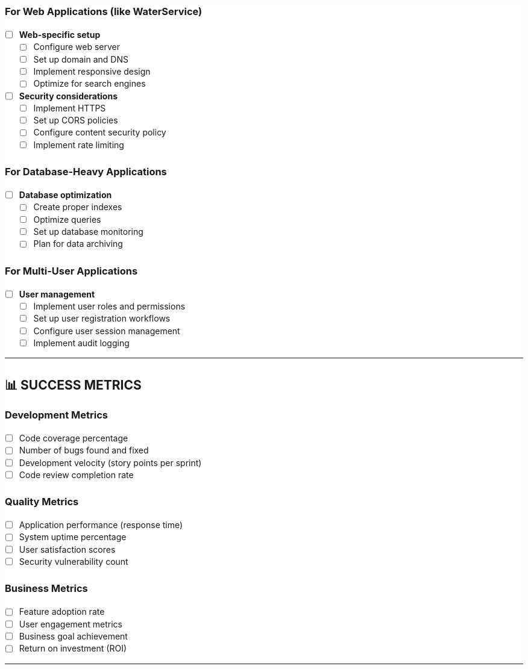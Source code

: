 ### For Web Applications (like WaterService)
- [ ] **Web-specific setup**
  - [ ] Configure web server
  - [ ] Set up domain and DNS
  - [ ] Implement responsive design
  - [ ] Optimize for search engines

- [ ] **Security considerations**
  - [ ] Implement HTTPS
  - [ ] Set up CORS policies
  - [ ] Configure content security policy
  - [ ] Implement rate limiting

### For Database-Heavy Applications
- [ ] **Database optimization**
  - [ ] Create proper indexes
  - [ ] Optimize queries
  - [ ] Set up database monitoring
  - [ ] Plan for data archiving

### For Multi-User Applications
- [ ] **User management**
  - [ ] Implement user roles and permissions
  - [ ] Set up user registration workflows
  - [ ] Configure user session management
  - [ ] Implement audit logging

---

## 📊 SUCCESS METRICS

### Development Metrics
- [ ] Code coverage percentage
- [ ] Number of bugs found and fixed
- [ ] Development velocity (story points per sprint)
- [ ] Code review completion rate

### Quality Metrics
- [ ] Application performance (response time)
- [ ] System uptime percentage
- [ ] User satisfaction scores
- [ ] Security vulnerability count

### Business Metrics
- [ ] Feature adoption rate
- [ ] User engagement metrics
- [ ] Business goal achievement
- [ ] Return on investment (ROI)

---
